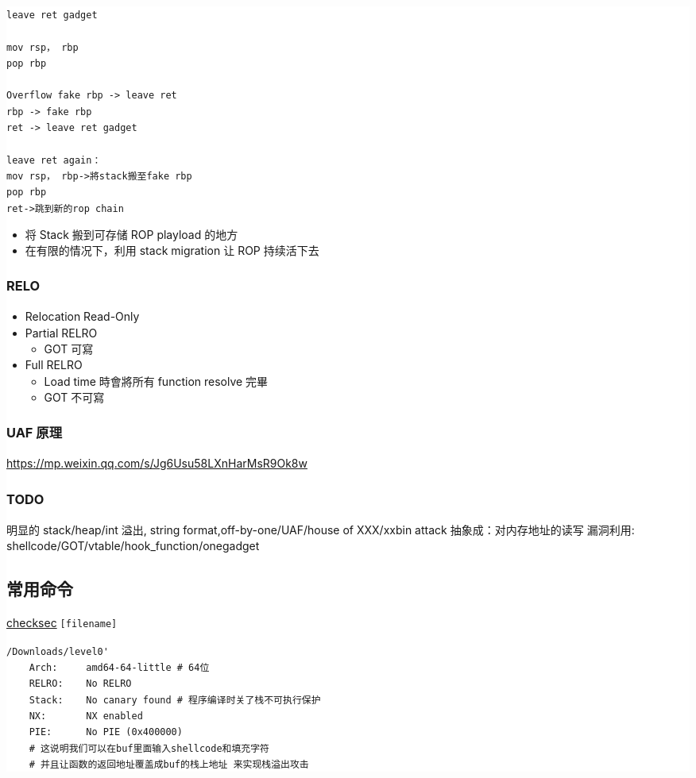 ```
leave ret gadget

mov rsp， rbp
pop rbp

Overflow fake rbp -> leave ret
rbp -> fake rbp
ret -> leave ret gadget

leave ret again：
mov rsp， rbp->將stack搬至fake rbp
pop rbp
ret->跳到新的rop chain
```

- 将 Stack 搬到可存储 ROP playload 的地方
- 在有限的情况下，利用 stack migration 让 ROP 持续活下去

### RELO

- Relocation Read-Only
- Partial RELRO
  - GOT 可寫
- Full RELRO
  - Load time 時會將所有 function resolve 完畢
  - GOT 不可寫

### UAF 原理

https://mp.weixin.qq.com/s/Jg6Usu58LXnHarMsR9Ok8w

### TODO

明显的 stack/heap/int 溢出, string format,off-by-one/UAF/house of XXX/xxbin attack
抽象成：对内存地址的读写
漏洞利用: shellcode/GOT/vtable/hook_function/onegadget

## 常用命令

[checksec](https://blog.csdn.net/weixin_42072280/article/details/90229294) `[filename]`

    /Downloads/level0'
        Arch:     amd64-64-little # 64位
        RELRO:    No RELRO
        Stack:    No canary found # 程序编译时关了栈不可执行保护
        NX:       NX enabled
        PIE:      No PIE (0x400000)
        # 这说明我们可以在buf里面输入shellcode和填充字符
        # 并且让函数的返回地址覆盖成buf的栈上地址 来实现栈溢出攻击
